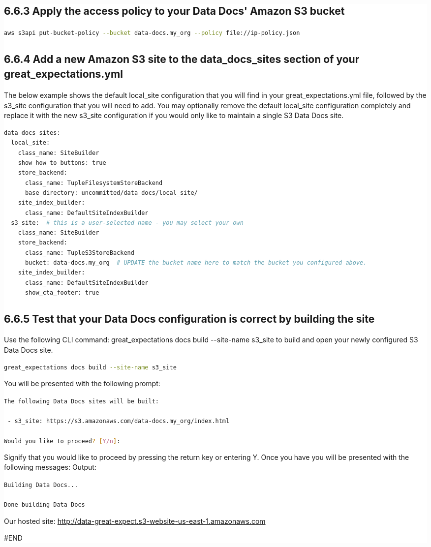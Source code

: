 ## 6.6.3 Apply the access policy to your Data Docs' Amazon S3 bucket
```bash
aws s3api put-bucket-policy --bucket data-docs.my_org --policy file://ip-policy.json
```
## 6.6.4 Add a new Amazon S3 site to the data_docs_sites section of your great_expectations.yml

The below example shows the default local_site configuration that you will find in your great_expectations.yml file, followed by the s3_site configuration that you will need to add. You may optionally remove the default local_site configuration completely and replace it with the new s3_site configuration if you would only like to maintain a single S3 Data Docs site.
```bash
data_docs_sites:
  local_site:
    class_name: SiteBuilder
    show_how_to_buttons: true
    store_backend:
      class_name: TupleFilesystemStoreBackend
      base_directory: uncommitted/data_docs/local_site/
    site_index_builder:
      class_name: DefaultSiteIndexBuilder
  s3_site:  # this is a user-selected name - you may select your own
    class_name: SiteBuilder
    store_backend:
      class_name: TupleS3StoreBackend
      bucket: data-docs.my_org  # UPDATE the bucket name here to match the bucket you configured above.
    site_index_builder:
      class_name: DefaultSiteIndexBuilder
      show_cta_footer: true
```
## 6.6.5 Test that your Data Docs configuration is correct by building the site
Use the following CLI command: great_expectations docs build --site-name s3_site to build and open your newly configured S3 Data Docs site.
```bash
great_expectations docs build --site-name s3_site
```
You will be presented with the following prompt:
```bash
The following Data Docs sites will be built:

 - s3_site: https://s3.amazonaws.com/data-docs.my_org/index.html

Would you like to proceed? [Y/n]:

```
Signify that you would like to proceed by pressing the return key or entering Y. Once you have you will be presented with the following messages:
Output:
```bash
Building Data Docs...

Done building Data Docs
```

Our hosted site: http://data-great-expect.s3-website-us-east-1.amazonaws.com

#END